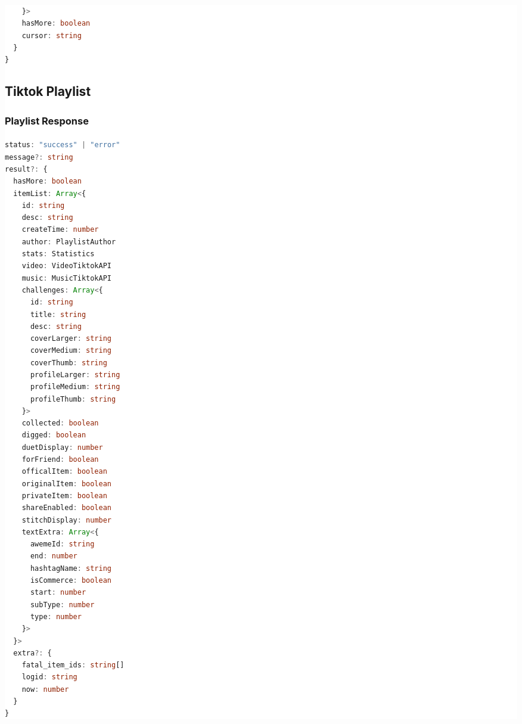 ```typescript
    }>
    hasMore: boolean
    cursor: string
  }
}
```

## Tiktok Playlist

### Playlist Response

```typescript
status: "success" | "error"
message?: string
result?: {
  hasMore: boolean
  itemList: Array<{
    id: string
    desc: string
    createTime: number
    author: PlaylistAuthor
    stats: Statistics
    video: VideoTiktokAPI
    music: MusicTiktokAPI
    challenges: Array<{
      id: string
      title: string
      desc: string
      coverLarger: string
      coverMedium: string
      coverThumb: string
      profileLarger: string
      profileMedium: string
      profileThumb: string
    }>
    collected: boolean
    digged: boolean
    duetDisplay: number
    forFriend: boolean
    officalItem: boolean
    originalItem: boolean
    privateItem: boolean
    shareEnabled: boolean
    stitchDisplay: number
    textExtra: Array<{
      awemeId: string
      end: number
      hashtagName: string
      isCommerce: boolean
      start: number
      subType: number
      type: number
    }>
  }>
  extra?: {
    fatal_item_ids: string[]
    logid: string
    now: number
  }
}
```
